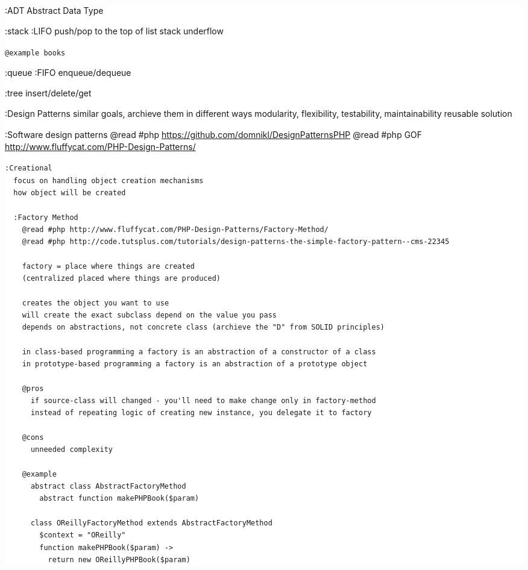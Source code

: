 :ADT
  Abstract Data Type

  :stack
    :LIFO
    push/pop to the top of list
    stack underflow

    @example books

  :queue
    :FIFO
    enqueue/dequeue

  :tree
    insert/delete/get

:Design Patterns
  similar goals, archieve them in different ways
  modularity, flexibility, testability, maintainability
  reusable solution

  :Software design patterns
    @read #php https://github.com/domnikl/DesignPatternsPHP
    @read #php GOF http://www.fluffycat.com/PHP-Design-Patterns/

    :Creational
      focus on handling object creation mechanisms
      how object will be created

      :Factory Method
        @read #php http://www.fluffycat.com/PHP-Design-Patterns/Factory-Method/
        @read #php http://code.tutsplus.com/tutorials/design-patterns-the-simple-factory-pattern--cms-22345
        
        factory = place where things are created
        (centralized placed where things are produced)

        creates the object you want to use
        will create the exact subclass depend on the value you pass
        depends on abstractions, not concrete class (archieve the "D" from SOLID principles)

        in class-based programming a factory is an abstraction of a constructor of a class
        in prototype-based programming a factory is an abstraction of a prototype object

        @pros
          if source-class will changed - you'll need to make change only in factory-method
          instead of repeating logic of creating new instance, you delegate it to factory

        @cons
          unneeded complexity

        @example
          abstract class AbstractFactoryMethod
            abstract function makePHPBook($param)

          class OReillyFactoryMethod extends AbstractFactoryMethod
            $context = "OReilly"
            function makePHPBook($param) ->
              return new OReillyPHPBook($param)
